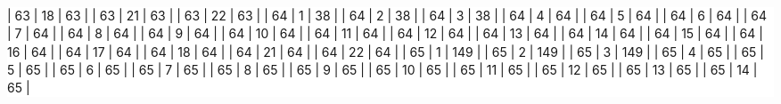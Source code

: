 | 63         | 18         | 63         |
| 63         | 21         | 63         |
| 63         | 22         | 63         |
| 64         | 1          | 38         |
| 64         | 2          | 38         |
| 64         | 3          | 38         |
| 64         | 4          | 64         |
| 64         | 5          | 64         |
| 64         | 6          | 64         |
| 64         | 7          | 64         |
| 64         | 8          | 64         |
| 64         | 9          | 64         |
| 64         | 10         | 64         |
| 64         | 11         | 64         |
| 64         | 12         | 64         |
| 64         | 13         | 64         |
| 64         | 14         | 64         |
| 64         | 15         | 64         |
| 64         | 16         | 64         |
| 64         | 17         | 64         |
| 64         | 18         | 64         |
| 64         | 21         | 64         |
| 64         | 22         | 64         |
| 65         | 1          | 149        |
| 65         | 2          | 149        |
| 65         | 3          | 149        |
| 65         | 4          | 65         |
| 65         | 5          | 65         |
| 65         | 6          | 65         |
| 65         | 7          | 65         |
| 65         | 8          | 65         |
| 65         | 9          | 65         |
| 65         | 10         | 65         |
| 65         | 11         | 65         |
| 65         | 12         | 65         |
| 65         | 13         | 65         |
| 65         | 14         | 65         |